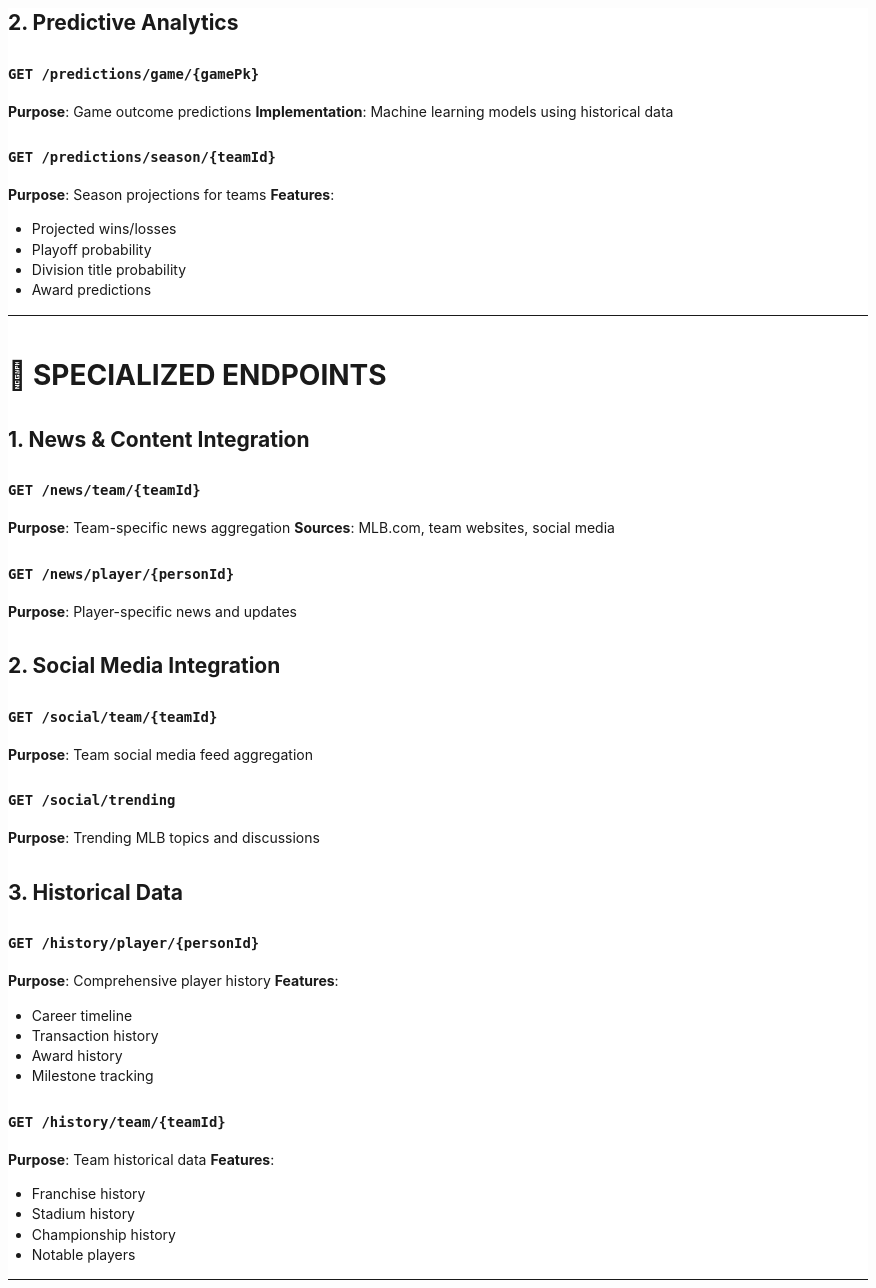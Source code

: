 ## 2. Predictive Analytics

### `GET /predictions/game/{gamePk}`
**Purpose**: Game outcome predictions
**Implementation**: Machine learning models using historical data

### `GET /predictions/season/{teamId}`
**Purpose**: Season projections for teams
**Features**:
- Projected wins/losses
- Playoff probability
- Division title probability
- Award predictions

---

# 🚀 SPECIALIZED ENDPOINTS

## 1. News & Content Integration

### `GET /news/team/{teamId}`
**Purpose**: Team-specific news aggregation
**Sources**: MLB.com, team websites, social media

### `GET /news/player/{personId}`
**Purpose**: Player-specific news and updates

## 2. Social Media Integration

### `GET /social/team/{teamId}`
**Purpose**: Team social media feed aggregation

### `GET /social/trending`
**Purpose**: Trending MLB topics and discussions

## 3. Historical Data

### `GET /history/player/{personId}`
**Purpose**: Comprehensive player history
**Features**:
- Career timeline
- Transaction history
- Award history
- Milestone tracking

### `GET /history/team/{teamId}`
**Purpose**: Team historical data
**Features**:
- Franchise history
- Stadium history
- Championship history
- Notable players

---